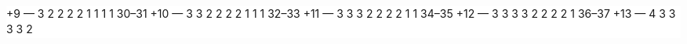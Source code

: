 <td>+9</td>
<td>—</td>
<td>3</td>
<td>2</td>
<td>2</td>
<td>2</td>
<td>2</td>
<td>1</td>
<td>1</td>
<td>1</td>
<td>1</td>
</tr>
<tr class="odd">
<td>30–31</td>
<td>+10</td>
<td>—</td>
<td>3</td>
<td>3</td>
<td>2</td>
<td>2</td>
<td>2</td>
<td>2</td>
<td>1</td>
<td>1</td>
<td>1</td>
</tr>
<tr class="even">
<td>32–33</td>
<td>+11</td>
<td>—</td>
<td>3</td>
<td>3</td>
<td>3</td>
<td>2</td>
<td>2</td>
<td>2</td>
<td>2</td>
<td>1</td>
<td>1</td>
</tr>
<tr class="odd">
<td>34–35</td>
<td>+12</td>
<td>—</td>
<td>3</td>
<td>3</td>
<td>3</td>
<td>3</td>
<td>2</td>
<td>2</td>
<td>2</td>
<td>2</td>
<td>1</td>
</tr>
<tr class="even">
<td>36–37</td>
<td>+13</td>
<td>—</td>
<td>4</td>
<td>3</td>
<td>3</td>
<td>3</td>
<td>3</td>
<td>2</td>